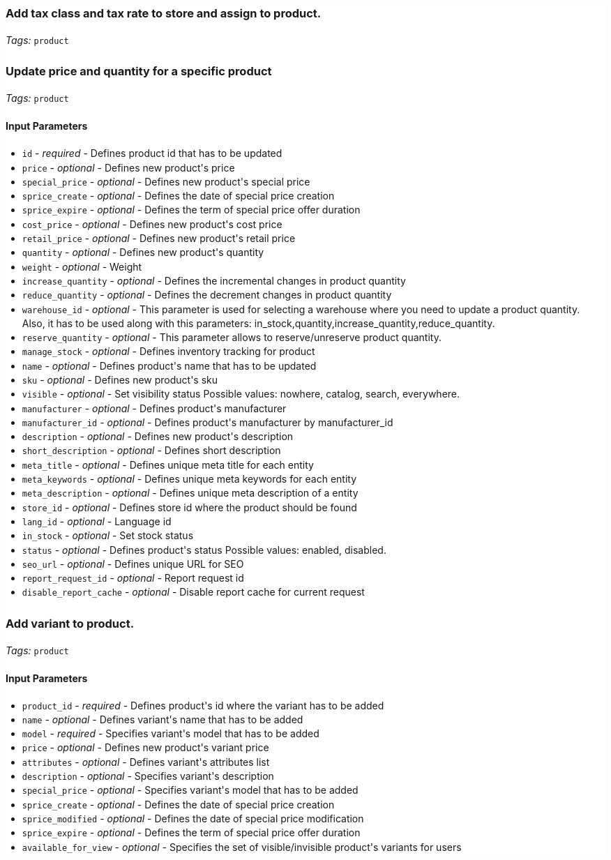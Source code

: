 ### Add tax class and tax rate to store and assign to product.

*Tags:* `product`

### Update price and quantity for a specific product

*Tags:* `product`

#### Input Parameters
* `id` - _required_ - Defines product id that has to be updated
* `price` - _optional_ - Defines new product's price
* `special_price` - _optional_ - Defines new product's special price
* `sprice_create` - _optional_ - Defines the date of special price creation
* `sprice_expire` - _optional_ - Defines the term of special price offer duration
* `cost_price` - _optional_ - Defines new product's cost price
* `retail_price` - _optional_ - Defines new product's retail price
* `quantity` - _optional_ - Defines new product's quantity
* `weight` - _optional_ - Weight
* `increase_quantity` - _optional_ - Defines the incremental changes in product quantity
* `reduce_quantity` - _optional_ - Defines the decrement changes in product quantity
* `warehouse_id` - _optional_ - This parameter is used for selecting a warehouse where you need to update a product quantity. Also, it has to be used along with this parameters: in_stock,quantity,increase_quantity,reduce_quantity.
* `reserve_quantity` - _optional_ - This parameter allows to reserve/unreserve product quantity.
* `manage_stock` - _optional_ - Defines inventory tracking for product
* `name` - _optional_ - Defines product's name that has to be updated
* `sku` - _optional_ - Defines new product's sku
* `visible` - _optional_ - Set visibility status
    Possible values: nowhere, catalog, search, everywhere.
* `manufacturer` - _optional_ - Defines product's manufacturer
* `manufacturer_id` - _optional_ - Defines product's manufacturer by manufacturer_id
* `description` - _optional_ - Defines new product's description
* `short_description` - _optional_ - Defines short description
* `meta_title` - _optional_ - Defines unique meta title for each entity
* `meta_keywords` - _optional_ - Defines unique meta keywords for each entity
* `meta_description` - _optional_ - Defines unique meta description of a entity
* `store_id` - _optional_ - Defines store id where the product should be found
* `lang_id` - _optional_ - Language id
* `in_stock` - _optional_ - Set stock status
* `status` - _optional_ - Defines product's status
    Possible values: enabled, disabled.
* `seo_url` - _optional_ - Defines unique URL for SEO
* `report_request_id` - _optional_ - Report request id
* `disable_report_cache` - _optional_ - Disable report cache for current request

### Add variant to product.

*Tags:* `product`

#### Input Parameters
* `product_id` - _required_ - Defines product's id where the variant has to be added
* `name` - _optional_ - Defines variant's name that has to be added
* `model` - _required_ - Specifies variant's model that has to be added
* `price` - _optional_ - Defines new product's variant price
* `attributes` - _optional_ - Defines variant's attributes list
* `description` - _optional_ - Specifies variant's description
* `special_price` - _optional_ - Specifies variant's model that has to be added
* `sprice_create` - _optional_ - Defines the date of special price creation
* `sprice_modified` - _optional_ - Defines the date of special price modification
* `sprice_expire` - _optional_ - Defines the term of special price offer duration
* `available_for_view` - _optional_ - Specifies the set of visible/invisible product's variants for users